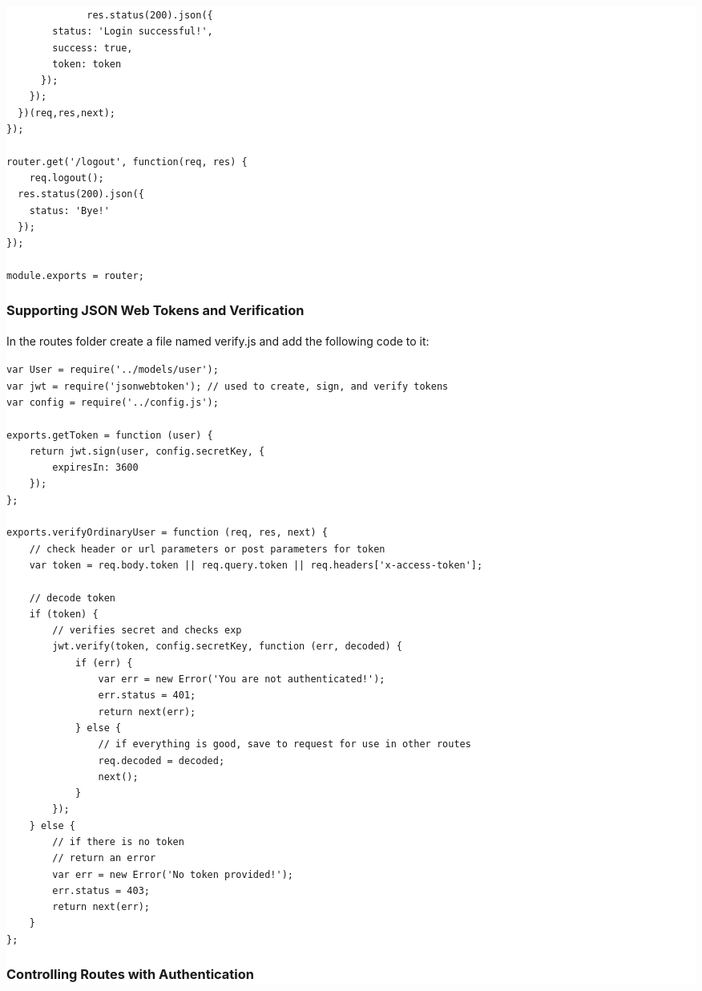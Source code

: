 ```
              res.status(200).json({
        status: 'Login successful!',
        success: true,
        token: token
      });
    });
  })(req,res,next);
});

router.get('/logout', function(req, res) {
    req.logout();
  res.status(200).json({
    status: 'Bye!'
  });
});

module.exports = router;
```
### Supporting JSON Web Tokens and Verification

In the routes folder create a file named verify.js and add the following code to it:
```
var User = require('../models/user');
var jwt = require('jsonwebtoken'); // used to create, sign, and verify tokens
var config = require('../config.js');

exports.getToken = function (user) {
    return jwt.sign(user, config.secretKey, {
        expiresIn: 3600
    });
};

exports.verifyOrdinaryUser = function (req, res, next) {
    // check header or url parameters or post parameters for token
    var token = req.body.token || req.query.token || req.headers['x-access-token'];

    // decode token
    if (token) {
        // verifies secret and checks exp
        jwt.verify(token, config.secretKey, function (err, decoded) {
            if (err) {
                var err = new Error('You are not authenticated!');
                err.status = 401;
                return next(err);
            } else {
                // if everything is good, save to request for use in other routes
                req.decoded = decoded;
                next();
            }
        });
    } else {
        // if there is no token
        // return an error
        var err = new Error('No token provided!');
        err.status = 403;
        return next(err);
    }
};
```
### Controlling Routes with Authentication
